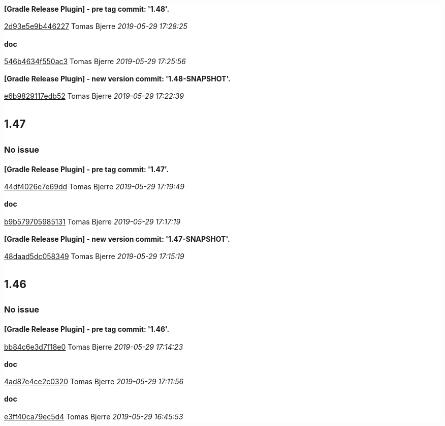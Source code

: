 **[Gradle Release Plugin] - pre tag commit:  '1.48'.**


[2d93e5e9b446227](https://github.com/tomasbjerre/git-changelog-command-line/commit/2d93e5e9b446227) Tomas Bjerre *2019-05-29 17:28:25*

**doc**


[546b4634f550ac3](https://github.com/tomasbjerre/git-changelog-command-line/commit/546b4634f550ac3) Tomas Bjerre *2019-05-29 17:25:56*

**[Gradle Release Plugin] - new version commit:  '1.48-SNAPSHOT'.**


[e6b9829117edb52](https://github.com/tomasbjerre/git-changelog-command-line/commit/e6b9829117edb52) Tomas Bjerre *2019-05-29 17:22:39*


## 1.47
### No issue

**[Gradle Release Plugin] - pre tag commit:  '1.47'.**


[44df4026e7e69dd](https://github.com/tomasbjerre/git-changelog-command-line/commit/44df4026e7e69dd) Tomas Bjerre *2019-05-29 17:19:49*

**doc**


[b9b579705985131](https://github.com/tomasbjerre/git-changelog-command-line/commit/b9b579705985131) Tomas Bjerre *2019-05-29 17:17:19*

**[Gradle Release Plugin] - new version commit:  '1.47-SNAPSHOT'.**


[48daad5dc058349](https://github.com/tomasbjerre/git-changelog-command-line/commit/48daad5dc058349) Tomas Bjerre *2019-05-29 17:15:19*


## 1.46
### No issue

**[Gradle Release Plugin] - pre tag commit:  '1.46'.**


[bb84c6e3d7f18e0](https://github.com/tomasbjerre/git-changelog-command-line/commit/bb84c6e3d7f18e0) Tomas Bjerre *2019-05-29 17:14:23*

**doc**


[4ad87e4ce2c0320](https://github.com/tomasbjerre/git-changelog-command-line/commit/4ad87e4ce2c0320) Tomas Bjerre *2019-05-29 17:11:56*

**doc**


[e3ff40ca79ec5d4](https://github.com/tomasbjerre/git-changelog-command-line/commit/e3ff40ca79ec5d4) Tomas Bjerre *2019-05-29 16:45:53*
